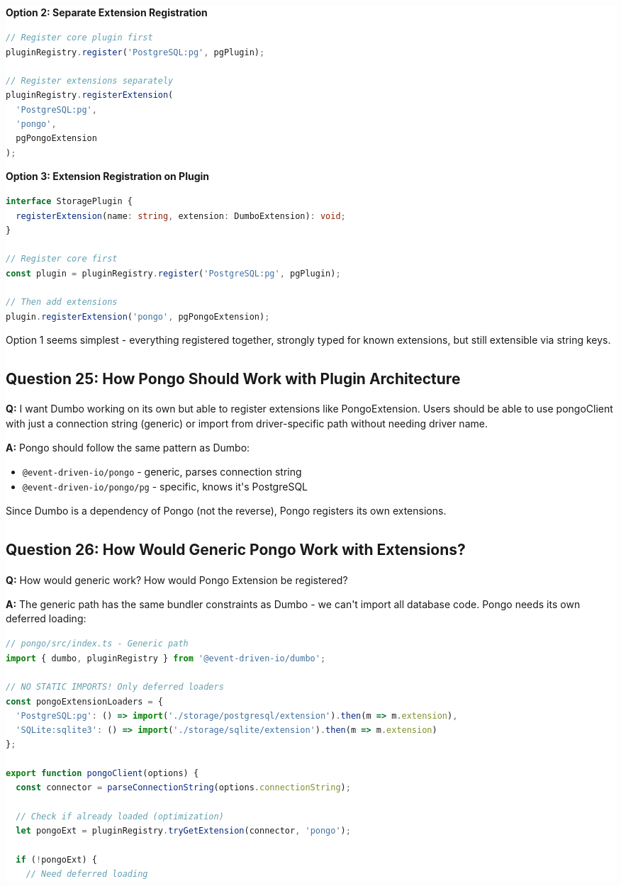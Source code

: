 **Option 2: Separate Extension Registration**
```typescript
// Register core plugin first
pluginRegistry.register('PostgreSQL:pg', pgPlugin);

// Register extensions separately
pluginRegistry.registerExtension(
  'PostgreSQL:pg', 
  'pongo', 
  pgPongoExtension
);
```

**Option 3: Extension Registration on Plugin**
```typescript
interface StoragePlugin {
  registerExtension(name: string, extension: DumboExtension): void;
}

// Register core first
const plugin = pluginRegistry.register('PostgreSQL:pg', pgPlugin);

// Then add extensions
plugin.registerExtension('pongo', pgPongoExtension);
```

Option 1 seems simplest - everything registered together, strongly typed for known extensions, but still extensible via string keys.

## Question 25: How Pongo Should Work with Plugin Architecture
**Q:** I want Dumbo working on its own but able to register extensions like PongoExtension. Users should be able to use pongoClient with just a connection string (generic) or import from driver-specific path without needing driver name.

**A:** Pongo should follow the same pattern as Dumbo:
- `@event-driven-io/pongo` - generic, parses connection string
- `@event-driven-io/pongo/pg` - specific, knows it's PostgreSQL

Since Dumbo is a dependency of Pongo (not the reverse), Pongo registers its own extensions.

## Question 26: How Would Generic Pongo Work with Extensions?
**Q:** How would generic work? How would Pongo Extension be registered?

**A:** The generic path has the same bundler constraints as Dumbo - we can't import all database code. Pongo needs its own deferred loading:

```typescript
// pongo/src/index.ts - Generic path
import { dumbo, pluginRegistry } from '@event-driven-io/dumbo';

// NO STATIC IMPORTS! Only deferred loaders
const pongoExtensionLoaders = {
  'PostgreSQL:pg': () => import('./storage/postgresql/extension').then(m => m.extension),
  'SQLite:sqlite3': () => import('./storage/sqlite/extension').then(m => m.extension)
};

export function pongoClient(options) {
  const connector = parseConnectionString(options.connectionString);
  
  // Check if already loaded (optimization)
  let pongoExt = pluginRegistry.tryGetExtension(connector, 'pongo');
  
  if (!pongoExt) {
    // Need deferred loading
```